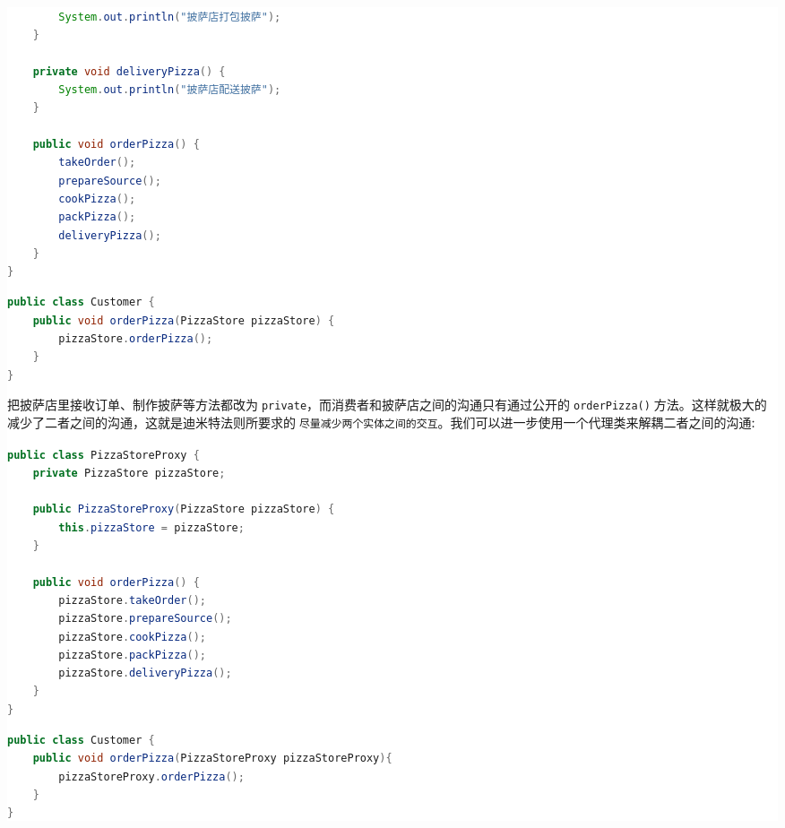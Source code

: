```java
		System.out.println("披萨店打包披萨");
	}

	private void deliveryPizza() {
		System.out.println("披萨店配送披萨");
	}

	public void orderPizza() {
		takeOrder();
		prepareSource();
		cookPizza();
		packPizza();
		deliveryPizza();
	}
}
```

```java
public class Customer {
	public void orderPizza(PizzaStore pizzaStore) {
		pizzaStore.orderPizza();
	}
}
```

把披萨店里接收订单、制作披萨等方法都改为 ```private```，而消费者和披萨店之间的沟通只有通过公开的 ```orderPizza()``` 方法。这样就极大的减少了二者之间的沟通，这就是迪米特法则所要求的 ```尽量减少两个实体之间的交互```。我们可以进一步使用一个代理类来解耦二者之间的沟通:

```java
public class PizzaStoreProxy {
	private PizzaStore pizzaStore;

	public PizzaStoreProxy(PizzaStore pizzaStore) {
		this.pizzaStore = pizzaStore;
	}

	public void orderPizza() {
		pizzaStore.takeOrder();
		pizzaStore.prepareSource();
		pizzaStore.cookPizza();
		pizzaStore.packPizza();
		pizzaStore.deliveryPizza();
	}
}
```

```java
public class Customer {
	public void orderPizza(PizzaStoreProxy pizzaStoreProxy){
		pizzaStoreProxy.orderPizza();
	}
}
```

